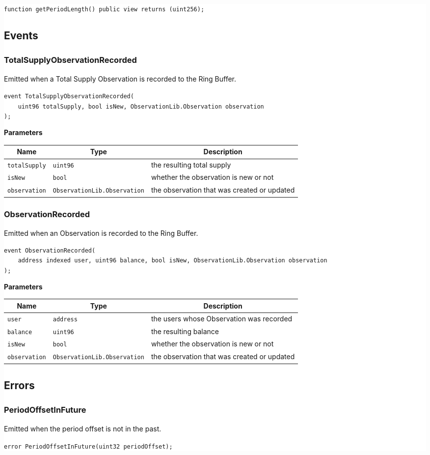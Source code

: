 
```solidity
function getPeriodLength() public view returns (uint256);
```

## Events
### TotalSupplyObservationRecorded
Emitted when a Total Supply Observation is recorded to the Ring Buffer.


```solidity
event TotalSupplyObservationRecorded(
    uint96 totalSupply, bool isNew, ObservationLib.Observation observation
);
```

**Parameters**

|Name|Type|Description|
|----|----|-----------|
|`totalSupply`|`uint96`|the resulting total supply|
|`isNew`|`bool`|whether the observation is new or not|
|`observation`|`ObservationLib.Observation`|the observation that was created or updated|

### ObservationRecorded
Emitted when an Observation is recorded to the Ring Buffer.


```solidity
event ObservationRecorded(
    address indexed user, uint96 balance, bool isNew, ObservationLib.Observation observation
);
```

**Parameters**

|Name|Type|Description|
|----|----|-----------|
|`user`|`address`|the users whose Observation was recorded|
|`balance`|`uint96`|the resulting balance|
|`isNew`|`bool`|whether the observation is new or not|
|`observation`|`ObservationLib.Observation`|the observation that was created or updated|

## Errors
### PeriodOffsetInFuture
Emitted when the period offset is not in the past.


```solidity
error PeriodOffsetInFuture(uint32 periodOffset);
```
